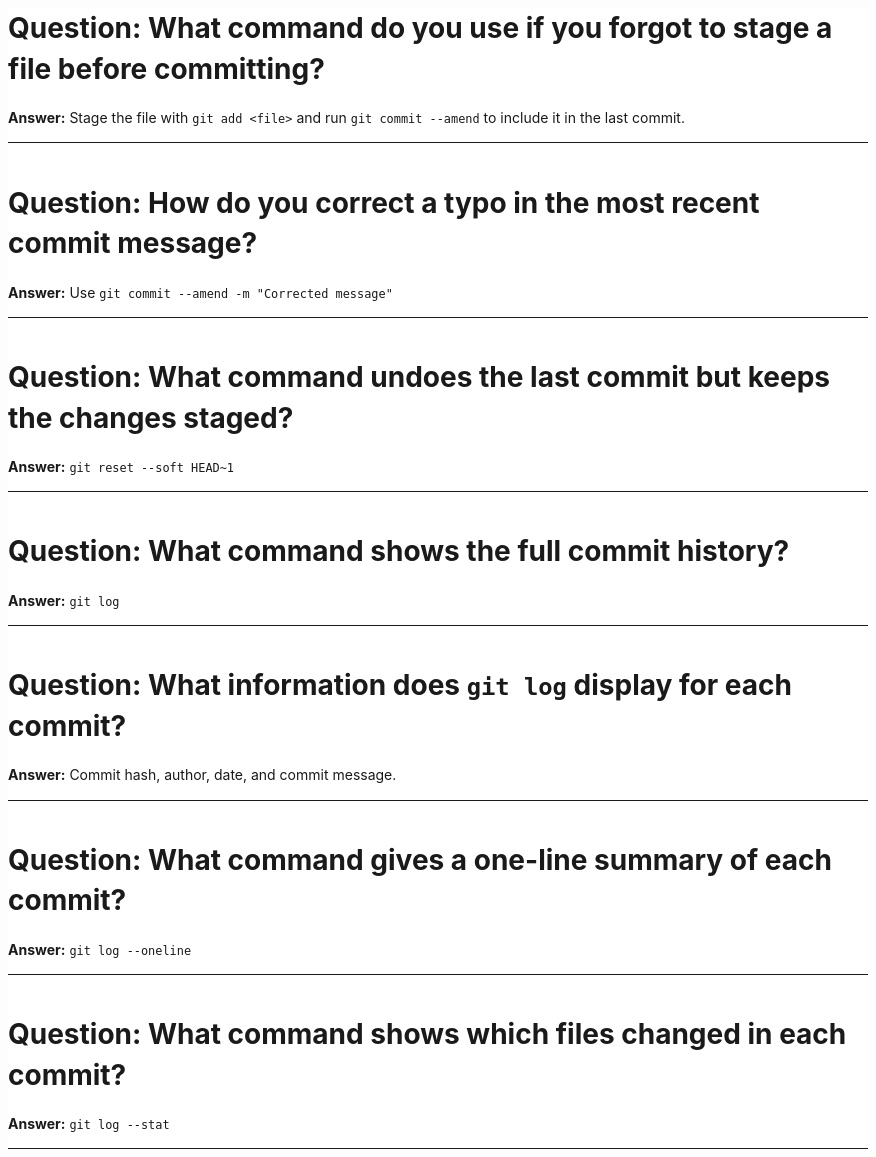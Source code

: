 
# Question: What command do you use if you forgot to stage a file before committing?

**Answer:** Stage the file with `git add <file>` and run `git commit --amend` to include it in the last commit.

---

# Question: How do you correct a typo in the most recent commit message?

**Answer:** Use `git commit --amend -m "Corrected message"`

---

# Question: What command undoes the last commit but keeps the changes staged?

**Answer:** `git reset --soft HEAD~1`

---

# Question: What command shows the full commit history?

**Answer:** `git log`

---

# Question: What information does `git log` display for each commit?

**Answer:** Commit hash, author, date, and commit message.

---

# Question: What command gives a one-line summary of each commit?

**Answer:** `git log --oneline`

---

# Question: What command shows which files changed in each commit?

**Answer:** `git log --stat`

---